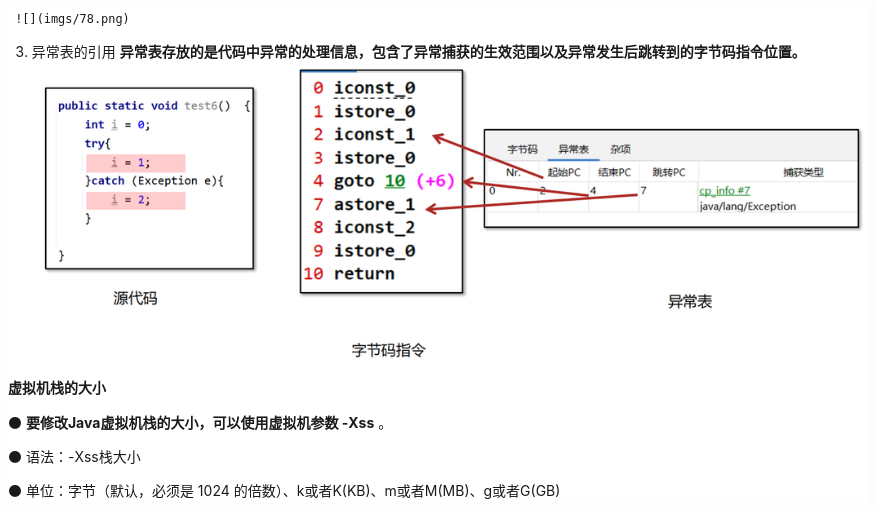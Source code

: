      ![](imgs/78.png)

  3. 异常表的引用
     **异常表存放的是代码中异常的处理信息，包含了异常捕获的生效范围以及异常发生后跳转到的字节码指令位置。**
     ![](imgs/79.png)

**虚拟机栈的大小**

⚫ **要修改Java虚拟机栈的大小，可以使用虚拟机参数 -Xss** 。

⚫ 语法：-Xss栈大小

⚫ 单位：字节（默认，必须是 1024 的倍数）、k或者K(KB)、m或者M(MB)、g或者G(GB)
